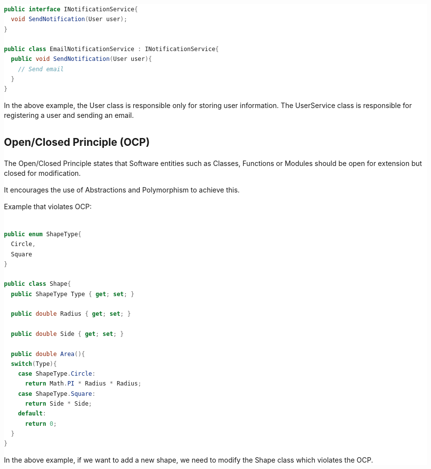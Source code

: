 ```C#
public interface INotificationService{
  void SendNotification(User user);
}

public class EmailNotificationService : INotificationService{
  public void SendNotification(User user){
	// Send email
  }
}

```

In the above example, the User class is responsible only for storing user information. The UserService class is responsible for registering a user and sending an email.

Open/Closed Principle (OCP)
----------------------------

The Open/Closed Principle states that Software entities such as Classes, Functions or Modules should be open for extension but closed for modification.

It encourages the use of Abstractions and Polymorphism to achieve this.

Example that violates OCP:
```C#

public enum ShapeType{
  Circle,
  Square
}

public class Shape{
  public ShapeType Type { get; set; }

  public double Radius { get; set; }

  public double Side { get; set; }

  public double Area(){
  switch(Type){
	case ShapeType.Circle:
	  return Math.PI * Radius * Radius;
	case ShapeType.Square:
	  return Side * Side;
	default:
	  return 0;
  }
}

```

In the above example, if we want to add a new shape, we need to modify the Shape class which violates the OCP.

